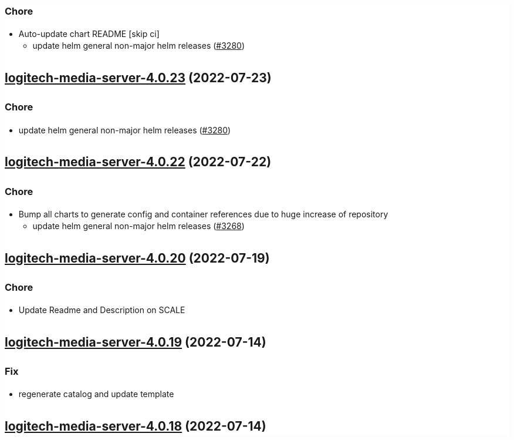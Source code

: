### Chore

- Auto-update chart README [skip ci]
  - update helm general non-major helm releases ([#3280](https://github.com/truecharts/apps/issues/3280))




## [logitech-media-server-4.0.23](https://github.com/truecharts/apps/compare/logitech-media-server-4.0.22...logitech-media-server-4.0.23) (2022-07-23)

### Chore

- update helm general non-major helm releases ([#3280](https://github.com/truecharts/apps/issues/3280))




## [logitech-media-server-4.0.22](https://github.com/truecharts/apps/compare/logitech-media-server-4.0.20...logitech-media-server-4.0.22) (2022-07-22)

### Chore

- Bump all charts to generate config and container references due to huge increase of repository
  - update helm general non-major helm releases ([#3268](https://github.com/truecharts/apps/issues/3268))



## [logitech-media-server-4.0.20](https://github.com/truecharts/apps/compare/logitech-media-server-4.0.19...logitech-media-server-4.0.20) (2022-07-19)

### Chore

- Update Readme and Description on SCALE



## [logitech-media-server-4.0.19](https://github.com/truecharts/apps/compare/logitech-media-server-4.0.18...logitech-media-server-4.0.19) (2022-07-14)

### Fix

- regenerate catalog and update template



## [logitech-media-server-4.0.18](https://github.com/truecharts/apps/compare/logitech-media-server-4.0.16...logitech-media-server-4.0.18) (2022-07-14)
